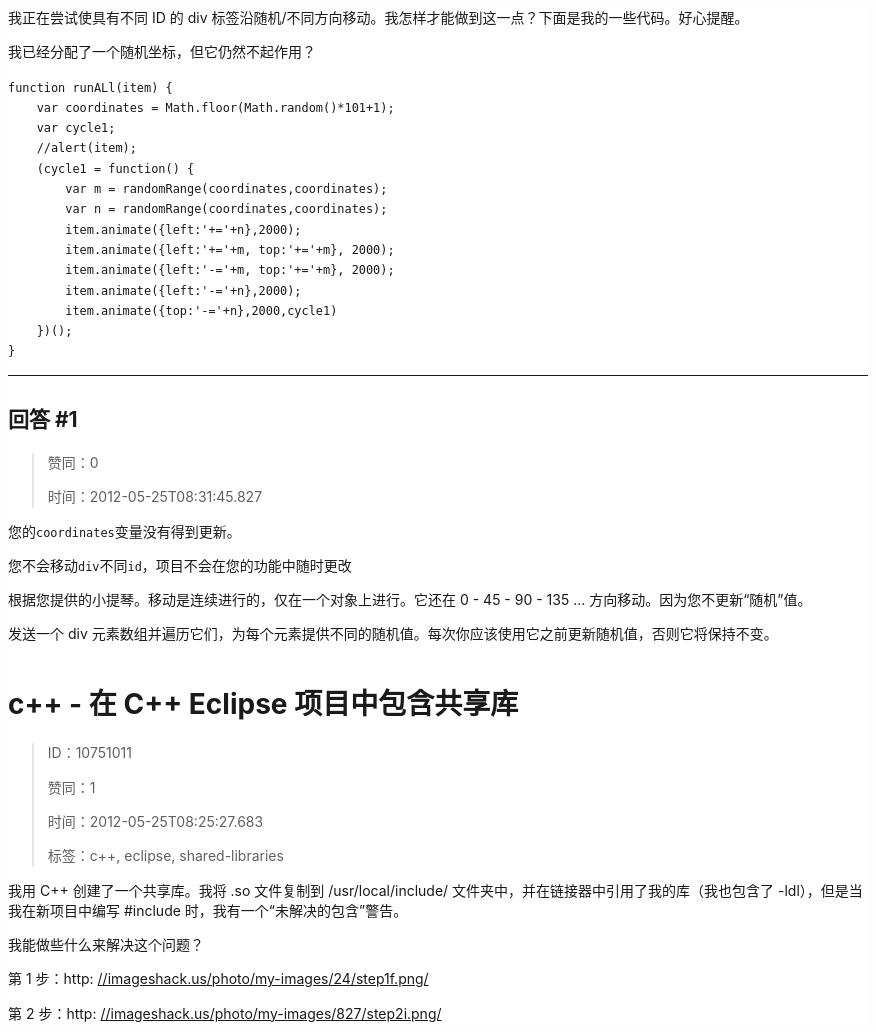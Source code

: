 我正在尝试使具有不同 ID 的 div 标签沿随机/不同方向移动。我怎样才能做到这一点？下面是我的一些代码。好心提醒。

我已经分配了一个随机坐标，但它仍然不起作用？

```
function runALl(item) {    
    var coordinates = Math.floor(Math.random()*101+1);
    var cycle1;
    //alert(item);
    (cycle1 = function() {
        var m = randomRange(coordinates,coordinates);
        var n = randomRange(coordinates,coordinates);
        item.animate({left:'+='+n},2000);
        item.animate({left:'+='+m, top:'+='+m}, 2000);
        item.animate({left:'-='+m, top:'+='+m}, 2000);
        item.animate({left:'-='+n},2000);
        item.animate({top:'-='+n},2000,cycle1)
    })();
} 
```

* * *

## 回答 #1

> 赞同：0
> 
> 时间：2012-05-25T08:31:45.827

您的`coordinates`变量没有得到更新。

您不会移动`div`不同`id`，项目不会在您的功能中随时更改

根据您提供的小提琴。移动是连续进行的，仅在一个对象上进行。它还在 0 - 45 - 90 - 135 ... 方向移动。因为您不更新“随机”值。

发送一个 div 元素数组并遍历它们，为每个元素提供不同的随机值。每次你应该使用它之前更新随机值，否则它将保持不变。

# c++ - 在 C++ Eclipse 项目中包含共享库

> ID：10751011
> 
> 赞同：1
> 
> 时间：2012-05-25T08:25:27.683
> 
> 标签：c++, eclipse, shared-libraries

我用 C++ 创建了一个共享库。我将 .so 文件复制到 /usr/local/include/ 文件夹中，并在链接器中引用了我的库（我也包含了 -ldl），但是当我在新项目中编写 #include 时，我有一个“未解决的包含”警告。

我能做些什么来解决这个问题？

第 1 步：http: [//imageshack.us/photo/my-images/24/step1f.png/](http://imageshack.us/photo/my-images/24/step1f.png/)

第 2 步：http: [//imageshack.us/photo/my-images/827/step2i.png/](http://imageshack.us/photo/my-images/827/step2i.png/)
